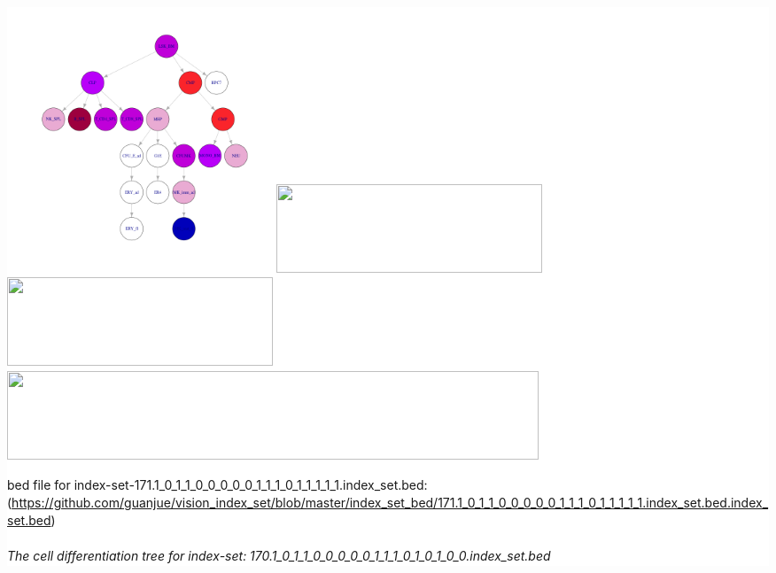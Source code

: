 <img src="https://github.com/guanjue/vision_index_set/blob/master/fun_tree/171.ideas_list.txt1_0_1_1_0_0_0_0_0_1_1_1_0_1_1_1_1_1.tree.png" width="300"/> 
<img src="https://github.com/guanjue/vision_index_set/blob/master/signal_violin/171.1_0_1_1_0_0_0_0_0_1_1_1_0_1_1_1_1_1.index_set.bed.violin.png" height="100" width="300"/> <img src="https://github.com/guanjue/vision_index_set/blob/master/fun_bar/171.1_0_1_1_0_0_0_0_0_1_1_1_0_1_1_1_1_1.index_set.bed.bar.png" height="100" width="300"/> 
<img src="https://github.com/guanjue/vision_index_set/blob/master/index_set_go_dist/171.1_0_1_1_0_0_0_0_0_1_1_1_0_1_1_1_1_1.index_set.bed.index_set.bed.dist.pdf" height="100" width="600"/> 

bed file for index-set-171.1_0_1_1_0_0_0_0_0_1_1_1_0_1_1_1_1_1.index_set.bed: (https://github.com/guanjue/vision_index_set/blob/master/index_set_bed/171.1_0_1_1_0_0_0_0_0_1_1_1_0_1_1_1_1_1.index_set.bed.index_set.bed)

###### The cell differentiation tree for index-set: 170.1_0_1_1_0_0_0_0_0_1_1_1_0_1_0_1_0_0.index_set.bed